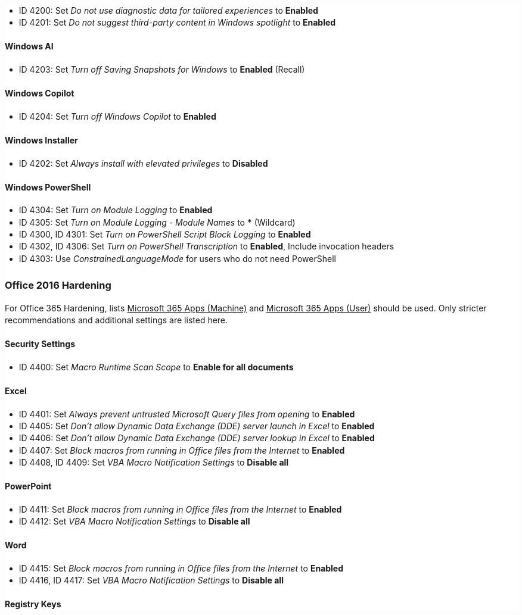 * ID 4200: Set _Do not use diagnostic data for tailored experiences_ to **Enabled**
* ID 4201: Set _Do not suggest third-party content in Windows spotlight_ to **Enabled**

#### Windows AI

* ID 4203: Set _Turn off Saving Snapshots for Windows_ to **Enabled** (Recall)

#### Windows Copilot

* ID 4204: Set _Turn off Windows Copilot_ to **Enabled**

#### Windows Installer

* ID 4202: Set _Always install with elevated privileges_ to **Disabled**

#### Windows PowerShell

* ID 4304: Set _Turn on Module Logging_ to **Enabled**
* ID 4305: Set _Turn on Module Logging - Module Names_ to **\*** (Wildcard)
* ID 4300, ID 4301: Set _Turn on PowerShell Script Block Logging_ to **Enabled**
* ID 4302, ID 4306: Set _Turn on PowerShell Transcription_ to **Enabled**, Include invocation headers
* ID 4303: Use _ConstrainedLanguageMode_ for users who do not need PowerShell

### Office 2016 Hardening

For Office 365 Hardening, lists [Microsoft 365 Apps (Machine)](https://github.com/0x6d69636b/windows_hardening/blob/master/lists/finding_list_msft_security_baseline_microsoft_365_apps_v2103_machine.csv) and [Microsoft 365 Apps (User)](https://github.com/0x6d69636b/windows_hardening/blob/master/lists/finding_list_msft_security_baseline_microsoft_365_apps_v2103_user.csv) should be used. Only stricter recommendations and additional settings are listed here.

#### Security Settings

* ID 4400: Set _Macro Runtime Scan Scope_ to **Enable for all documents**

#### Excel

* ID 4401: Set _Always prevent untrusted Microsoft Query files from opening_ to **Enabled**
* ID 4405: Set _Don’t allow Dynamic Data Exchange (DDE) server launch in Excel_ to **Enabled**
* ID 4406: Set _Don’t allow Dynamic Data Exchange (DDE) server lookup in Excel_ to **Enabled**	
* ID 4407: Set _Block macros from running in Office files from the Internet_ to **Enabled**	
* ID 4408, ID 4409: Set _VBA Macro Notification Settings_ to **Disable all**	

#### PowerPoint

* ID 4411: Set _Block macros from running in Office files from the Internet_ to **Enabled**	
* ID 4412: Set _VBA Macro Notification Settings_ to **Disable all**	

#### Word

* ID 4415: Set _Block macros from running in Office files from the Internet_ to **Enabled**	
* ID 4416, ID 4417: Set _VBA Macro Notification Settings_ to **Disable all**	

#### Registry Keys
